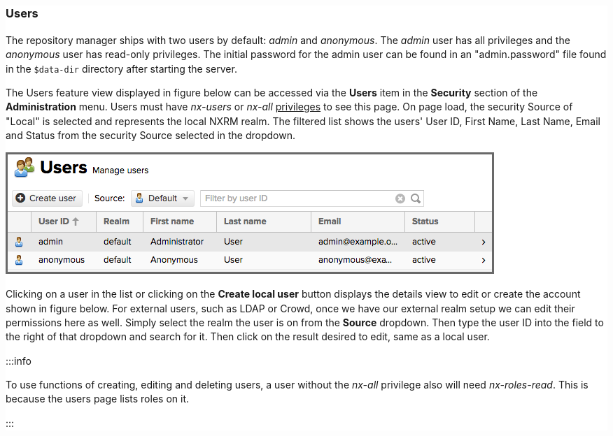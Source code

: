 ### Users

The repository manager ships with two users by default: _admin_ and _anonymous_. The _admin_ user has all privileges and
the _anonymous_ user has read-only privileges. The initial password for the admin user can be found in an
"admin.password" file found in the `$data-dir` directory after starting the server.

The Users feature view displayed in figure below can be accessed via the **Users** item in the **Security** section of
the **Administration** menu. Users must have _nx-users_ or _nx-all_ [privileges](#privileges) to see this page. On page
load, the security Source of "Local" is selected and represents the local NXRM realm. The filtered list shows the users'
User ID, First Name, Last Name, Email and Status from the security Source selected in the dropdown.

![Error loading nexus3-users-list.png](./nexus3-users-list.png)

Clicking on a user in the list or clicking on the **Create local user** button displays the details view to edit or
create the account shown in figure below. For external users, such as LDAP or Crowd, once we have our external realm
setup we can edit their permissions here as well. Simply select the realm the user is on from the **Source** dropdown.
Then type the user ID into the field to the right of that dropdown and search for it. Then click on the result desired
to edit, same as a local user.

:::info

To use functions of creating, editing and deleting users, a user without the _nx-all_ privilege also will need
_nx-roles-read_. This is because the users page lists roles on it.

:::
